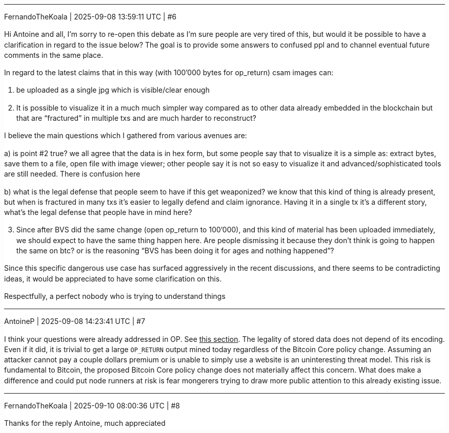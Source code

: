 -------------------------

FernandoTheKoala | 2025-09-08 13:59:11 UTC | #6

Hi Antoine and all, I’m sorry to re-open this debate as I’m sure people are very tired of this, but would it be possible to have a clarification in regard to the issue below? The goal is to provide some answers to confused ppl and to channel eventual future comments in the same place.  

In regard to the latest claims that in this way (with 100’000 bytes for op_return) csam images can:

1. be uploaded as a single jpg which is visible/clear enough

2. It is possible to visualize it in a much much simpler way  compared as to other data already embedded in the blockchain but that are “fractured” in multiple txs and are much harder to reconstruct?

I believe the main questions which I gathered from various avenues are: 

a) is point #2 true? we all agree that the data is in hex form, but some people say that to visualize it is a simple as: extract bytes, save them to a file, open file with image viewer; other people say it is not so easy to visualize it and advanced/sophisticated tools are still needed. There is confusion here  

b) what is the legal defense that people seem to have if this get weaponized? we know that this kind of thing is already present, but when is fractured in many txs it’s easier to legally defend and claim ignorance. Having it in a single tx it’s a different story, what’s the legal defense that people have in mind here? 

3) Since after BVS did the same change (open op_return to 100’000), and this kind of material has been uploaded immediately, we should expect to have the same thing happen here. Are people dismissing it because they don’t think is going to happen the same on btc? or is the reasoning “BVS has been doing it for ages and nothing happened”? 

  

Since this specific dangerous use case has surfaced aggressively in the recent discussions, and there seems to be contradicting ideas, it would be appreciated to have some clarification on this. 

Respectfully, a perfect nobody who is trying to understand things

-------------------------

AntoineP | 2025-09-08 14:23:41 UTC | #7

I think your questions were already addressed in OP. See [this section](https://delvingbitcoin.org/t/addressing-community-concerns-and-objections-regarding-my-recent-proposal-to-relax-bitcoin-cores-standardness-limits-on-op-return-outputs/1697). The legality of stored data does not depend of its encoding. Even if it did, it is trivial to get a large `OP_RETURN` output mined today regardless of the Bitcoin Core policy change. Assuming an attacker cannot pay a couple dollars premium or is unable to simply use a website is an uninteresting threat model. This risk is fundamental to Bitcoin, the proposed Bitcoin Core policy change does not materially affect this concern. What does make a difference and could put node runners at risk is fear mongerers trying to draw more public attention to this already existing issue.

-------------------------

FernandoTheKoala | 2025-09-10 08:00:36 UTC | #8

Thanks for the reply Antoine, much appreciated
